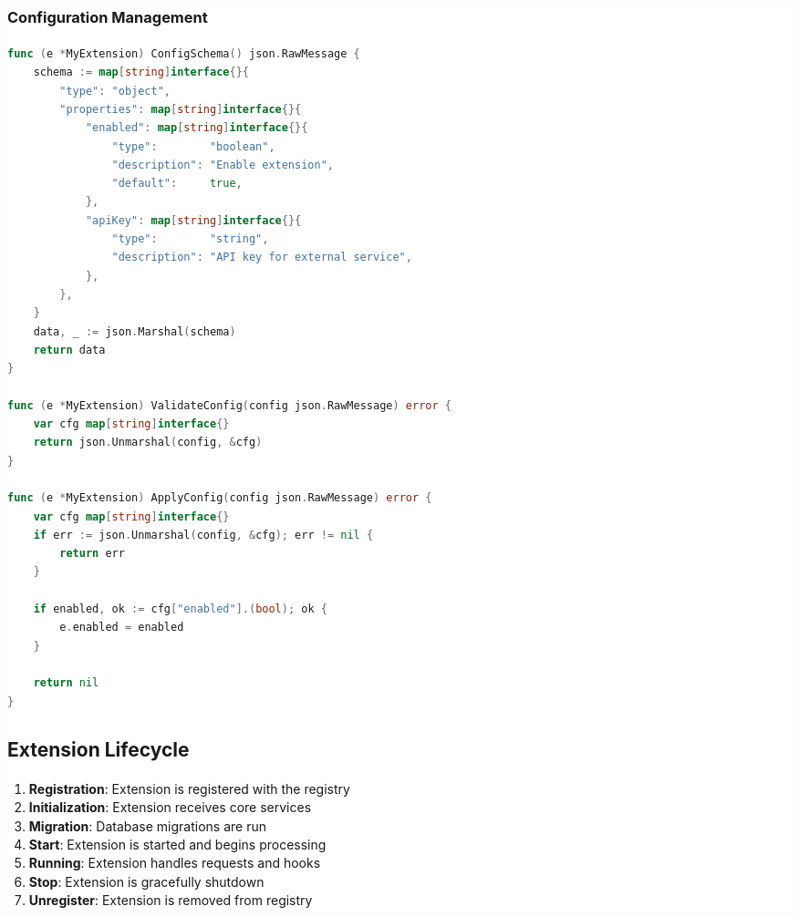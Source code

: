 
### Configuration Management

```go
func (e *MyExtension) ConfigSchema() json.RawMessage {
    schema := map[string]interface{}{
        "type": "object",
        "properties": map[string]interface{}{
            "enabled": map[string]interface{}{
                "type":        "boolean",
                "description": "Enable extension",
                "default":     true,
            },
            "apiKey": map[string]interface{}{
                "type":        "string",
                "description": "API key for external service",
            },
        },
    }
    data, _ := json.Marshal(schema)
    return data
}

func (e *MyExtension) ValidateConfig(config json.RawMessage) error {
    var cfg map[string]interface{}
    return json.Unmarshal(config, &cfg)
}

func (e *MyExtension) ApplyConfig(config json.RawMessage) error {
    var cfg map[string]interface{}
    if err := json.Unmarshal(config, &cfg); err != nil {
        return err
    }
    
    if enabled, ok := cfg["enabled"].(bool); ok {
        e.enabled = enabled
    }
    
    return nil
}
```

## Extension Lifecycle

1. **Registration**: Extension is registered with the registry
2. **Initialization**: Extension receives core services
3. **Migration**: Database migrations are run
4. **Start**: Extension is started and begins processing
5. **Running**: Extension handles requests and hooks
6. **Stop**: Extension is gracefully shutdown
7. **Unregister**: Extension is removed from registry

